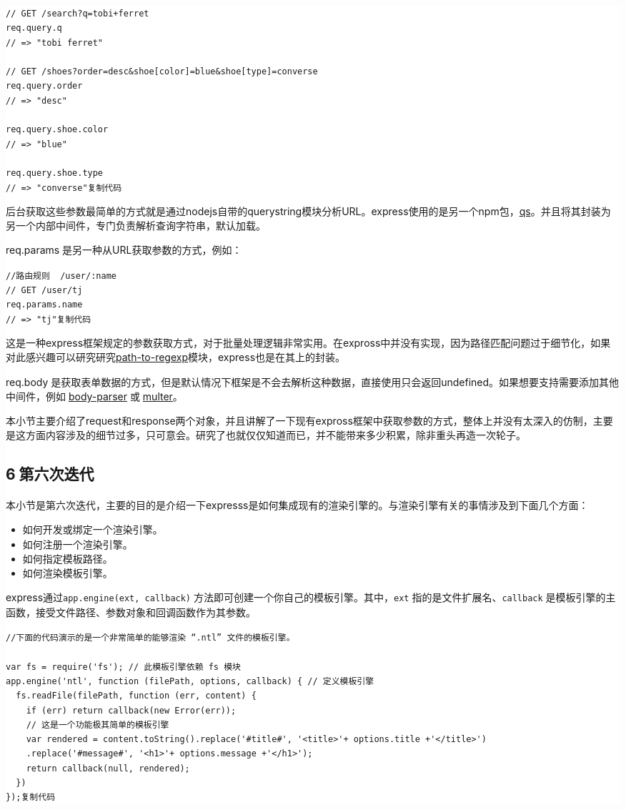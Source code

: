     // GET /search?q=tobi+ferret
    req.query.q
    // => "tobi ferret"

    // GET /shoes?order=desc&shoe[color]=blue&shoe[type]=converse
    req.query.order
    // => "desc"

    req.query.shoe.color
    // => "blue"

    req.query.shoe.type
    // => "converse"复制代码

后台获取这些参数最简单的方式就是通过nodejs自带的querystring模块分析URL。express使用的是另一个npm包，[qs](https://link.juejin.im?target=https%3A%2F%2Fgithub.com%2Fljharb%2Fqs)。并且将其封装为另一个内部中间件，专门负责解析查询字符串，默认加载。

req.params 是另一种从URL获取参数的方式，例如：

    //路由规则  /user/:name
    // GET /user/tj
    req.params.name
    // => "tj"复制代码

这是一种express框架规定的参数获取方式，对于批量处理逻辑非常实用。在expross中并没有实现，因为路径匹配问题过于细节化，如果对此感兴趣可以研究研究[path-to-regexp](https://link.juejin.im?target=https%3A%2F%2Fgithub.com%2Fpillarjs%2Fpath-to-regexp)模块，express也是在其上的封装。

req.body 是获取表单数据的方式，但是默认情况下框架是不会去解析这种数据，直接使用只会返回undefined。如果想要支持需要添加其他中间件，例如 [body-parser](https://link.juejin.im?target=https%3A%2F%2Fwww.npmjs.org%2Fpackage%2Fbody-parser) 或 [multer](https://link.juejin.im?target=https%3A%2F%2Fwww.npmjs.org%2Fpackage%2Fmulter)。

本小节主要介绍了request和response两个对象，并且讲解了一下现有expross框架中获取参数的方式，整体上并没有太深入的仿制，主要是这方面内容涉及的细节过多，只可意会。研究了也就仅仅知道而已，并不能带来多少积累，除非重头再造一次轮子。

## 6 第六次迭代

本小节是第六次迭代，主要的目的是介绍一下expresss是如何集成现有的渲染引擎的。与渲染引擎有关的事情涉及到下面几个方面：

*   如何开发或绑定一个渲染引擎。
*   如何注册一个渲染引擎。
*   如何指定模板路径。
*   如何渲染模板引擎。

express通过`app.engine(ext, callback)` 方法即可创建一个你自己的模板引擎。其中，`ext` 指的是文件扩展名、`callback` 是模板引擎的主函数，接受文件路径、参数对象和回调函数作为其参数。

    //下面的代码演示的是一个非常简单的能够渲染 “.ntl” 文件的模板引擎。

    var fs = require('fs'); // 此模板引擎依赖 fs 模块
    app.engine('ntl', function (filePath, options, callback) { // 定义模板引擎
      fs.readFile(filePath, function (err, content) {
        if (err) return callback(new Error(err));
        // 这是一个功能极其简单的模板引擎
        var rendered = content.toString().replace('#title#', '<title>'+ options.title +'</title>')
        .replace('#message#', '<h1>'+ options.message +'</h1>');
        return callback(null, rendered);
      })
    });复制代码
